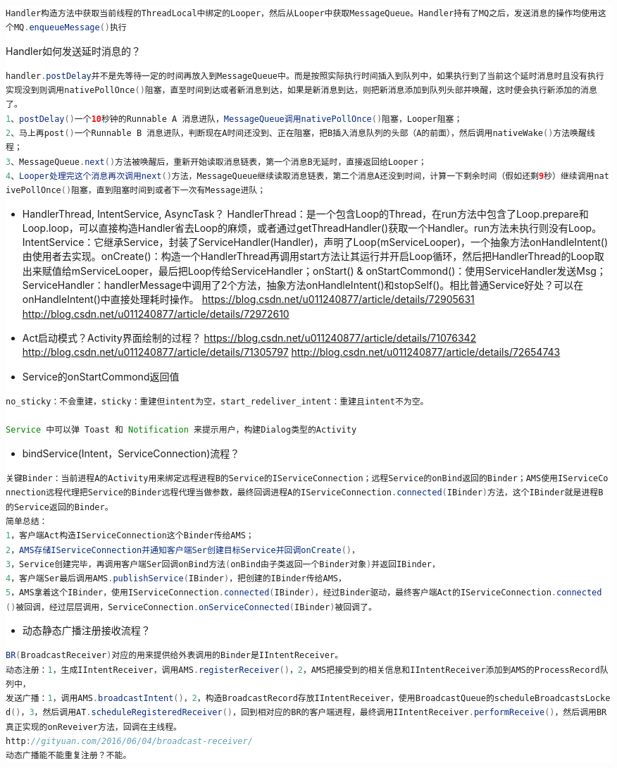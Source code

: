 ```java
Handler构造方法中获取当前线程的ThreadLocal中绑定的Looper，然后从Looper中获取MessageQueue。Handler持有了MQ之后，发送消息的操作均使用这个MQ.enqueueMessage()执行
```
Handler如何发送延时消息的？
```java
handler.postDelay并不是先等待一定的时间再放入到MessageQueue中。而是按照实际执行时间插入到队列中，如果执行到了当前这个延时消息时且没有执行实现没到则调用nativePollOnce()阻塞，直至时间到达或者新消息到达，如果是新消息到达，则把新消息添加到队列头部并唤醒，这时便会执行新添加的消息了。
1、postDelay()一个10秒钟的Runnable A 消息进队，MessageQueue调用nativePollOnce()阻塞，Looper阻塞；
2、马上再post()一个Runnable B 消息进队，判断现在A时间还没到、正在阻塞，把B插入消息队列的头部（A的前面），然后调用nativeWake()方法唤醒线程；
3、MessageQueue.next()方法被唤醒后，重新开始读取消息链表，第一个消息B无延时，直接返回给Looper；
4、Looper处理完这个消息再次调用next()方法，MessageQueue继续读取消息链表，第二个消息A还没到时间，计算一下剩余时间（假如还剩9秒）继续调用nativePollOnce()阻塞，直到阻塞时间到或者下一次有Message进队；
```

* HandlerThread, IntentService, AsyncTask？
HandlerThread：是一个包含Loop的Thread，在run方法中包含了Loop.prepare和Loop.loop，可以直接构造Handler省去Loop的麻烦，或者通过getThreadHandler()获取一个Handler。run方法未执行则没有Loop。
IntentService：它继承Service，封装了ServiceHandler(Handler)，声明了Loop(mServiceLooper)，一个抽象方法onHandleIntent()由使用者去实现。onCreate()：构造一个HandlerThread再调用start方法让其运行并开启Loop循环，然后把HandlerThread的Loop取出来赋值给mServiceLooper，最后把Loop传给ServiceHandler；onStart() & onStartCommond()：使用ServiceHandler发送Msg；ServiceHandler：handlerMessage中调用了2个方法，抽象方法onHandleIntent()和stopSelf()。相比普通Service好处？可以在onHandleIntent()中直接处理耗时操作。
https://blog.csdn.net/u011240877/article/details/72905631
http://blog.csdn.net/u011240877/article/details/72972610


* Act启动模式？Activity界面绘制的过程？
https://blog.csdn.net/u011240877/article/details/71076342
http://blog.csdn.net/u011240877/article/details/71305797
http://blog.csdn.net/u011240877/article/details/72654743

* Service的onStartCommond返回值
```java
no_sticky：不会重建，sticky：重建但intent为空，start_redeliver_intent：重建且intent不为空。

Service 中可以弹 Toast 和 Notification 来提示用户，构建Dialog类型的Activity
```

* bindService(Intent，ServiceConnection)流程？
```java
关键Binder：当前进程A的Activity用来绑定远程进程B的Service的IServiceConnection；远程Service的onBind返回的Binder；AMS使用IServiceConnection远程代理把Service的Binder远程代理当做参数，最终回调进程A的IServiceConnection.connected(IBinder)方法，这个IBinder就是进程B的Service返回的Binder。
简单总结：
1，客户端Act构造IServiceConnection这个Binder传给AMS；
2，AMS存储IServiceConnection并通知客户端Ser创建目标Service并回调onCreate()，
3，Service创建完毕，再调用客户端Ser回调onBind方法(onBind由子类返回一个Binder对象)并返回IBinder，
4，客户端Ser最后调用AMS.publishService(IBinder)，把创建的IBinder传给AMS，
5，AMS拿着这个IBinder，使用IServiceConnection.connected(IBinder)，经过Binder驱动，最终客户端Act的IServiceConnection.connected()被回调，经过层层调用，ServiceConnection.onServiceConnected(IBinder)被回调了。
```

* 动态静态广播注册接收流程？
```java
BR(BroadcastReceiver)对应的用来提供给外表调用的Binder是IIntentReceiver。
动态注册：1，生成IIntentReceiver，调用AMS.registerReceiver()，2，AMS把接受到的相关信息和IIntentReceiver添加到AMS的ProcessRecord队列中，
发送广播：1，调用AMS.broadcastIntent()，2，构造BroadcastRecord存放IIntentReceiver，使用BroadcastQueue的scheduleBroadcastsLocked()，3，然后调用AT.scheduleRegisteredReceiver()，回到相对应的BR的客户端进程，最终调用IIntentReceiver.performReceive()，然后调用BR真正实现的onReveiver方法，回调在主线程。
http://gityuan.com/2016/06/04/broadcast-receiver/
动态广播能不能重复注册？不能。

```
